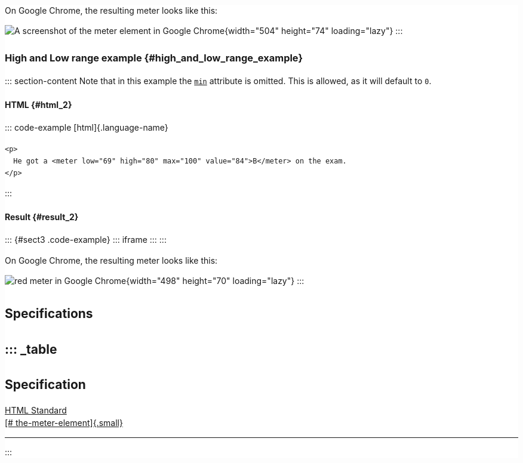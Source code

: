 On Google Chrome, the resulting meter looks like this:

![A screenshot of the meter element in Google
Chrome](meter-element-in-google.png){width="504"
height="74" loading="lazy"}
:::

### High and Low range example {#high_and_low_range_example}

::: section-content
Note that in this example the [`min`](#min) attribute is omitted. This
is allowed, as it will default to `0`.

#### HTML {#html_2}

::: code-example
[html]{.language-name}

``` {signature="jIuNcu8JP2Is9t87tZGpBrFJgNQ+rzNj1BVdLO/0JiA=" data-language="html"}
<p>
  He got a <meter low="69" high="80" max="100" value="84">B</meter> on the exam.
</p>
```
:::

#### Result {#result_2}

::: {#sect3 .code-example}
::: iframe
:::
:::

On Google Chrome, the resulting meter looks like this:

![red meter in Google
Chrome](meter-element-in-google-red.png){width="498"
height="70" loading="lazy"}
:::

## Specifications

::: _table
  ----------------------------------------------------------------------------------------------------------
  Specification
  ----------------------------------------------------------------------------------------------------------
  [HTML Standard\
  [\#
  the-meter-element]{.small}](https://html.spec.whatwg.org/multipage/form-elements.html#the-meter-element)

  ----------------------------------------------------------------------------------------------------------
:::
